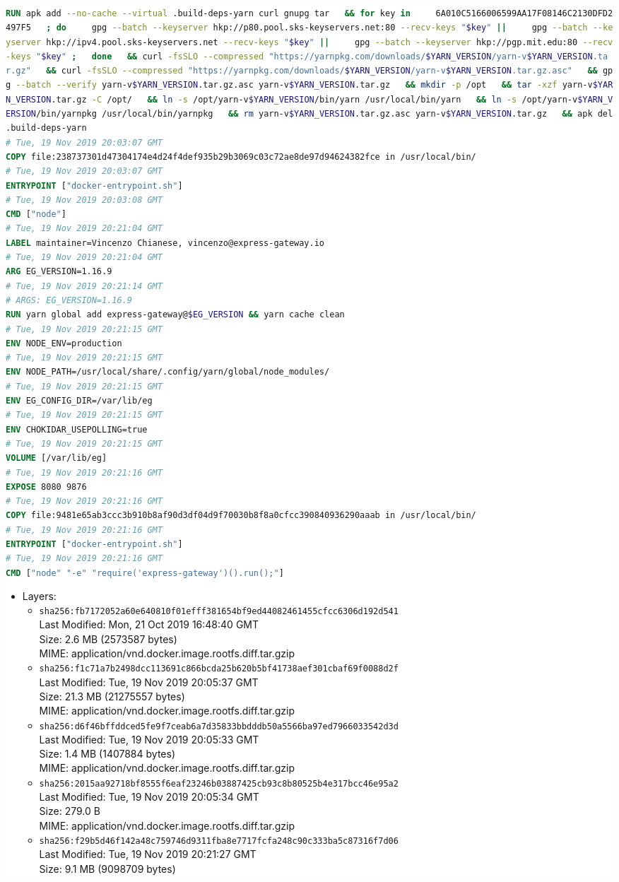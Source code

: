 ```dockerfile
RUN apk add --no-cache --virtual .build-deps-yarn curl gnupg tar   && for key in     6A010C5166006599AA17F08146C2130DFD2497F5   ; do     gpg --batch --keyserver hkp://p80.pool.sks-keyservers.net:80 --recv-keys "$key" ||     gpg --batch --keyserver hkp://ipv4.pool.sks-keyservers.net --recv-keys "$key" ||     gpg --batch --keyserver hkp://pgp.mit.edu:80 --recv-keys "$key" ;   done   && curl -fsSLO --compressed "https://yarnpkg.com/downloads/$YARN_VERSION/yarn-v$YARN_VERSION.tar.gz"   && curl -fsSLO --compressed "https://yarnpkg.com/downloads/$YARN_VERSION/yarn-v$YARN_VERSION.tar.gz.asc"   && gpg --batch --verify yarn-v$YARN_VERSION.tar.gz.asc yarn-v$YARN_VERSION.tar.gz   && mkdir -p /opt   && tar -xzf yarn-v$YARN_VERSION.tar.gz -C /opt/   && ln -s /opt/yarn-v$YARN_VERSION/bin/yarn /usr/local/bin/yarn   && ln -s /opt/yarn-v$YARN_VERSION/bin/yarnpkg /usr/local/bin/yarnpkg   && rm yarn-v$YARN_VERSION.tar.gz.asc yarn-v$YARN_VERSION.tar.gz   && apk del .build-deps-yarn
# Tue, 19 Nov 2019 20:03:07 GMT
COPY file:238737301d47304174e4d24f4def935b29b3069c03c72ae8de97d94624382fce in /usr/local/bin/ 
# Tue, 19 Nov 2019 20:03:07 GMT
ENTRYPOINT ["docker-entrypoint.sh"]
# Tue, 19 Nov 2019 20:03:08 GMT
CMD ["node"]
# Tue, 19 Nov 2019 20:21:04 GMT
LABEL maintainer=Vincenzo Chianese, vincenzo@express-gateway.io
# Tue, 19 Nov 2019 20:21:04 GMT
ARG EG_VERSION=1.16.9
# Tue, 19 Nov 2019 20:21:14 GMT
# ARGS: EG_VERSION=1.16.9
RUN yarn global add express-gateway@$EG_VERSION && yarn cache clean
# Tue, 19 Nov 2019 20:21:15 GMT
ENV NODE_ENV=production
# Tue, 19 Nov 2019 20:21:15 GMT
ENV NODE_PATH=/usr/local/share/.config/yarn/global/node_modules/
# Tue, 19 Nov 2019 20:21:15 GMT
ENV EG_CONFIG_DIR=/var/lib/eg
# Tue, 19 Nov 2019 20:21:15 GMT
ENV CHOKIDAR_USEPOLLING=true
# Tue, 19 Nov 2019 20:21:15 GMT
VOLUME [/var/lib/eg]
# Tue, 19 Nov 2019 20:21:16 GMT
EXPOSE 8080 9876
# Tue, 19 Nov 2019 20:21:16 GMT
COPY file:9481e65ab3ccc3b910b8af90d3df04d9f70030b8f8a0cfcc390840936290aaab in /usr/local/bin/ 
# Tue, 19 Nov 2019 20:21:16 GMT
ENTRYPOINT ["docker-entrypoint.sh"]
# Tue, 19 Nov 2019 20:21:16 GMT
CMD ["node" "-e" "require('express-gateway')().run();"]
```

-	Layers:
	-	`sha256:fb7172052a60e640810f01efff381654bf9ed44082461455cfcc6306d192d541`  
		Last Modified: Mon, 21 Oct 2019 16:48:40 GMT  
		Size: 2.6 MB (2573587 bytes)  
		MIME: application/vnd.docker.image.rootfs.diff.tar.gzip
	-	`sha256:f1c71a7b2498dcc113691c866bcda25b620b5bf41738aef301cbaf69f0088d2f`  
		Last Modified: Tue, 19 Nov 2019 20:05:37 GMT  
		Size: 21.3 MB (21275557 bytes)  
		MIME: application/vnd.docker.image.rootfs.diff.tar.gzip
	-	`sha256:d6f46bffddced5fe9f7ceab6a7d35833bbdddb50a5566ba97ed7966033542d3d`  
		Last Modified: Tue, 19 Nov 2019 20:05:33 GMT  
		Size: 1.4 MB (1407884 bytes)  
		MIME: application/vnd.docker.image.rootfs.diff.tar.gzip
	-	`sha256:2015aa92718bf8555f6eaf23246b03887425cb93c8b80525b4e317bcc46e95a2`  
		Last Modified: Tue, 19 Nov 2019 20:05:34 GMT  
		Size: 279.0 B  
		MIME: application/vnd.docker.image.rootfs.diff.tar.gzip
	-	`sha256:f29b5d46f142a48c759746d9311fba8e7717fcfa248c90c333ba5c87316f7d06`  
		Last Modified: Tue, 19 Nov 2019 20:21:27 GMT  
		Size: 9.1 MB (9098709 bytes)  